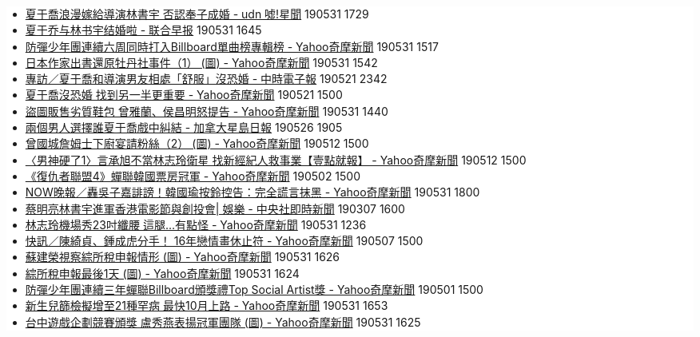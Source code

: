 
- [夏于喬浪漫嫁給導演林書宇 否認奉子成婚 - udn 噓!星聞](https://stars.udn.com/star/story/10091/3845745 "夏于喬浪漫嫁給導演林書宇 否認奉子成婚 - udn 噓!星聞") 190531 1729
- [夏于乔与林书宇结婚啦 - 联合早报](https://www.zaobao.com.sg/zentertainment/celebs/story20190531-961080 "夏于乔与林书宇结婚啦 - 联合早报") 190531 1645
- [防彈少年團連續六周同時打入Billboard單曲榜專輯榜 - Yahoo奇摩新聞](https://tw.news.yahoo.com/%E9%98%B2%E5%BD%88%E5%B0%91%E5%B9%B4%E5%9C%98%E9%80%A3%E7%BA%8C%E5%85%AD%E5%91%A8%E5%90%8C%E6%99%82%E6%89%93%E5%85%A5billboard%E5%96%AE%E6%9B%B2%E6%A6%9C%E5%B0%88%E8%BC%AF%E6%A6%9C-071708476.html "防彈少年團連續六周同時打入Billboard單曲榜專輯榜 - Yahoo奇摩新聞") 190531 1517
- [日本作家出書還原牡丹社事件（1） (圖) - Yahoo奇摩新聞](https://tw.news.yahoo.com/%E6%97%A5%E6%9C%AC%E4%BD%9C%E5%AE%B6%E5%87%BA%E6%9B%B8%E9%82%84%E5%8E%9F%E7%89%A1%E4%B8%B9%E7%A4%BE%E4%BA%8B%E4%BB%B6-1-%E5%9C%96-074253416.html "日本作家出書還原牡丹社事件（1） (圖) - Yahoo奇摩新聞") 190531 1542
- [專訪／夏于喬和導演男友相處「舒服」沒恐婚 - 中時電子報](https://www.chinatimes.com/realtimenews/20190521004682-260404 "專訪／夏于喬和導演男友相處「舒服」沒恐婚 - 中時電子報") 190521 2342
- [夏于喬沒恐婚 找到另一半更重要 - Yahoo奇摩新聞](https://tw.news.yahoo.com/%E5%A4%8F%E4%BA%8E%E5%96%AC%E6%B2%92%E6%81%90%E5%A9%9A-%E6%89%BE%E5%88%B0%E5%8F%A6-%E5%8D%8A%E6%9B%B4%E9%87%8D%E8%A6%81-215007551.html "夏于喬沒恐婚 找到另一半更重要 - Yahoo奇摩新聞") 190521 1500
- [盜圖販售劣質鞋包 曾雅蘭、侯昌明怒提告 - Yahoo奇摩新聞](https://tw.news.yahoo.com/video/%E7%9B%9C%E5%9C%96%E8%B2%A9%E5%94%AE%E5%8A%A3%E8%B3%AA%E9%9E%8B%E5%8C%85-%E6%9B%BE%E9%9B%85%E8%98%AD-%E4%BE%AF%E6%98%8C%E6%98%8E%E6%80%92%E6%8F%90%E5%91%8A-061121239.html "盜圖販售劣質鞋包 曾雅蘭、侯昌明怒提告 - Yahoo奇摩新聞") 190531 1440
- [兩個男人選擇誰夏于喬戲中糾結 - 加拿大星島日報](https://www.singtao.ca/3480736/2019-05-26/post-%E5%85%A9%E5%80%8B%E7%94%B7%E4%BA%BA%E9%81%B8%E6%93%87%E8%AA%B0%E5%A4%8F%E4%BA%8E%E5%96%AC%E6%88%B2%E4%B8%AD%E7%B3%BE%E7%B5%90/ "兩個男人選擇誰夏于喬戲中糾結 - 加拿大星島日報") 190526 1905
- [曾國城詹姆士下廚宴請粉絲（2） (圖) - Yahoo奇摩新聞](https://tw.news.yahoo.com/%E6%9B%BE%E5%9C%8B%E5%9F%8E%E8%A9%B9%E5%A7%86%E5%A3%AB%E4%B8%8B%E5%BB%9A%E5%AE%B4%E8%AB%8B%E7%B2%89%E7%B5%B2-2-%E5%9C%96-081344355.html "曾國城詹姆士下廚宴請粉絲（2） (圖) - Yahoo奇摩新聞") 190512 1500
- [〈男神硬了1〉言承旭不當林志玲衛星 找新經紀人救事業【壹點就報】 - Yahoo奇摩新聞](https://tw.news.yahoo.com/%E7%94%B7%E7%A5%9E%E7%A1%AC%E4%BA%861-%E8%A8%80%E6%89%BF%E6%97%AD%E4%B8%8D%E7%95%B6%E6%9E%97%E5%BF%97%E7%8E%B2%E8%A1%9B%E6%98%9F-%E6%89%BE%E6%96%B0%E7%B6%93%E7%B4%80%E4%BA%BA%E6%95%91%E4%BA%8B%E6%A5%AD-%E5%A3%B9%E9%BB%9E%E5%B0%B1%E5%A0%B1-033100635.html "〈男神硬了1〉言承旭不當林志玲衛星 找新經紀人救事業【壹點就報】 - Yahoo奇摩新聞") 190512 1500
- [《復仇者聯盟4》蟬聯韓國票房冠軍 - Yahoo奇摩新聞](https://tw.news.yahoo.com/%E5%BE%A9%E4%BB%87%E8%80%85%E8%81%AF%E7%9B%9F4-%E8%9F%AC%E8%81%AF%E9%9F%93%E5%9C%8B%E7%A5%A8%E6%88%BF%E5%86%A0%E8%BB%8D-003830955.html "《復仇者聯盟4》蟬聯韓國票房冠軍 - Yahoo奇摩新聞") 190502 1500
- [NOW晚報／轟吳子嘉誹謗！韓國瑜按鈴控告：完全謊言抹黑 - Yahoo奇摩新聞](https://tw.news.yahoo.com/now%E6%99%9A%E5%A0%B1-%E8%BD%9F%E5%90%B3%E5%AD%90%E5%98%89%E8%AA%B9%E8%AC%97-%E9%9F%93%E5%9C%8B%E7%91%9C%E6%8C%89%E9%88%B4%E6%8E%A7%E5%91%8A-%E5%AE%8C%E5%85%A8%E8%AC%8A%E8%A8%80%E6%8A%B9%E9%BB%91-100024691.html "NOW晚報／轟吳子嘉誹謗！韓國瑜按鈴控告：完全謊言抹黑 - Yahoo奇摩新聞") 190531 1800
- [蔡明亮林書宇進軍香港電影節與創投會| 娛樂 - 中央社即時新聞](https://www.cna.com.tw/news/amov/201903070326.aspx "蔡明亮林書宇進軍香港電影節與創投會| 娛樂 - 中央社即時新聞") 190307 1600
- [林志玲機場秀23吋纖腰 這腿...有點怪 - Yahoo奇摩新聞](https://tw.news.yahoo.com/video/%E6%9E%97%E5%BF%97%E7%8E%B2%E6%A9%9F%E5%A0%B4%E7%A7%8023%E5%90%8B%E7%BA%96%E8%85%B0-%E9%80%99%E8%85%BF-%E6%9C%89%E9%BB%9E%E6%80%AA-041732224.html "林志玲機場秀23吋纖腰 這腿...有點怪 - Yahoo奇摩新聞") 190531 1236
- [快訊／陳綺貞、鍾成虎分手！ 16年戀情畫休止符 - Yahoo奇摩新聞](https://tw.news.yahoo.com/%E5%BF%AB%E8%A8%8A-%E9%99%B3%E7%B6%BA%E8%B2%9E-%E9%8D%BE%E6%88%90%E8%99%8E%E5%88%86%E6%89%8B-16%E5%B9%B4%E6%88%80%E6%83%85%E7%95%AB%E4%BC%91%E6%AD%A2%E7%AC%A6-105420217.html "快訊／陳綺貞、鍾成虎分手！ 16年戀情畫休止符 - Yahoo奇摩新聞") 190507 1500
- [蘇建榮視察綜所稅申報情形 (圖) - Yahoo奇摩新聞](https://tw.news.yahoo.com/%E8%98%87%E5%BB%BA%E6%A6%AE%E8%A6%96%E5%AF%9F%E7%B6%9C%E6%89%80%E7%A8%85%E7%94%B3%E5%A0%B1%E6%83%85%E5%BD%A2-%E5%9C%96-082655942.html "蘇建榮視察綜所稅申報情形 (圖) - Yahoo奇摩新聞") 190531 1626
- [綜所稅申報最後1天 (圖) - Yahoo奇摩新聞](https://tw.news.yahoo.com/%E7%B6%9C%E6%89%80%E7%A8%85%E7%94%B3%E5%A0%B1%E6%9C%80%E5%BE%8C1%E5%A4%A9-%E5%9C%96-082454355.html "綜所稅申報最後1天 (圖) - Yahoo奇摩新聞") 190531 1624
- [防彈少年團連續三年蟬聯Billboard頒獎禮Top Social Artist獎 - Yahoo奇摩新聞](https://tw.news.yahoo.com/%E9%98%B2%E5%BD%88%E5%B0%91%E5%B9%B4%E5%9C%98%E9%80%A3%E7%BA%8C%E4%B8%89%E5%B9%B4%E8%9F%AC%E8%81%AFbillboard%E9%A0%92%E7%8D%8E%E7%A6%AEtop-social-artist%E7%8D%8E-015611380.html "防彈少年團連續三年蟬聯Billboard頒獎禮Top Social Artist獎 - Yahoo奇摩新聞") 190501 1500
- [新生兒篩檢擬增至21種罕病 最快10月上路 - Yahoo奇摩新聞](https://tw.news.yahoo.com/%E6%96%B0%E7%94%9F%E5%85%92%E7%AF%A9%E6%AA%A2%E6%93%AC%E5%A2%9E%E8%87%B321%E7%A8%AE%E7%BD%95%E7%97%85-%E6%9C%80%E5%BF%AB10%E6%9C%88%E4%B8%8A%E8%B7%AF-085312089.html "新生兒篩檢擬增至21種罕病 最快10月上路 - Yahoo奇摩新聞") 190531 1653
- [台中遊戲企劃競賽頒獎 盧秀燕表揚冠軍團隊 (圖) - Yahoo奇摩新聞](https://tw.news.yahoo.com/%E5%8F%B0%E4%B8%AD%E9%81%8A%E6%88%B2%E4%BC%81%E5%8A%83%E7%AB%B6%E8%B3%BD%E9%A0%92%E7%8D%8E-%E7%9B%A7%E7%A7%80%E7%87%95%E8%A1%A8%E6%8F%9A%E5%86%A0%E8%BB%8D%E5%9C%98%E9%9A%8A-%E5%9C%96-082554793.html "台中遊戲企劃競賽頒獎 盧秀燕表揚冠軍團隊 (圖) - Yahoo奇摩新聞") 190531 1625
